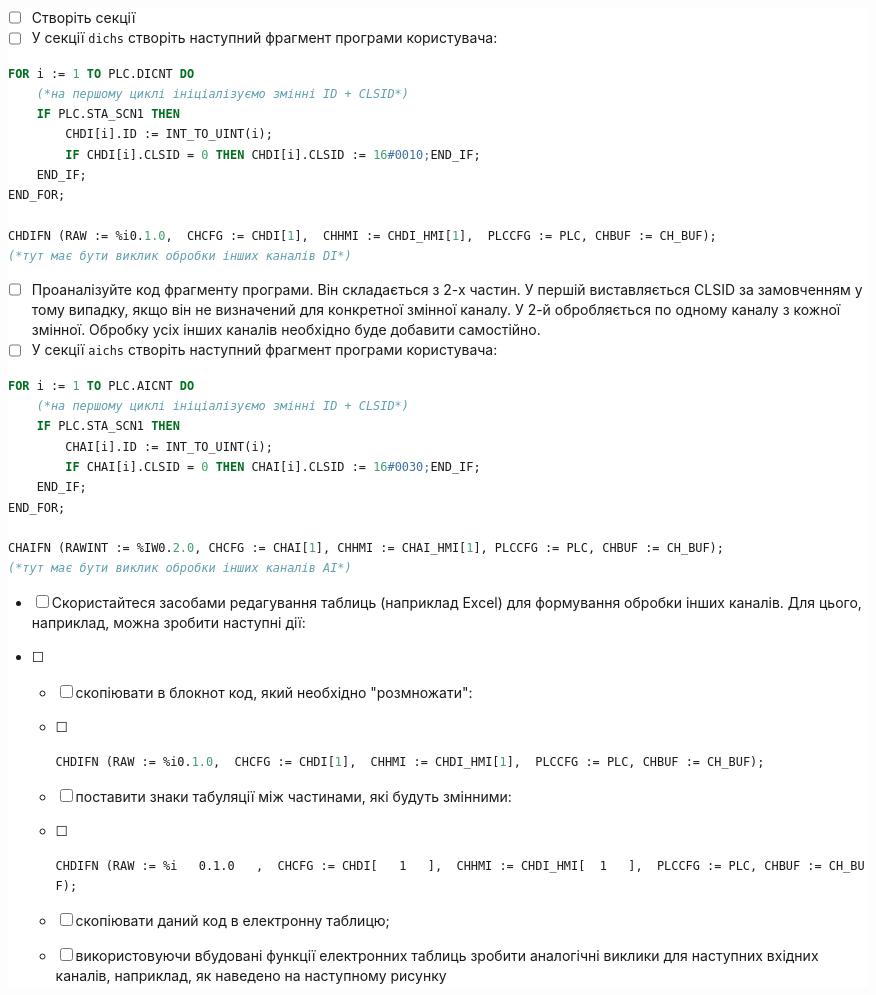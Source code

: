 - [ ] Створіть секції 
- [ ] У секції  `dichs`  створіть наступний фрагмент програми користувача:

```pascal
FOR i := 1 TO PLC.DICNT DO
    (*на першому циклі ініціалізуємо змінні ID + CLSID*)
    IF PLC.STA_SCN1 THEN
        CHDI[i].ID := INT_TO_UINT(i);
        IF CHDI[i].CLSID = 0 THEN CHDI[i].CLSID := 16#0010;END_IF;
    END_IF;
END_FOR;

CHDIFN (RAW := %i0.1.0,  CHCFG := CHDI[1],  CHHMI := CHDI_HMI[1],  PLCCFG := PLC, CHBUF := CH_BUF);
(*тут має бути виклик обробки інших каналів DI*)
```

- [ ] Проаналізуйте код фрагменту програми. Він складається з 2-х частин. У першій виставляється CLSID за замовченням у тому випадку, якщо він не визначений для конкретної змінної каналу. У 2-й обробляється по одному каналу з кожної змінної. Обробку усіх інших каналів необхідно буде добавити самостійно. 
- [ ] У секції  `aichs`  створіть наступний фрагмент програми користувача:

```pascal
FOR i := 1 TO PLC.AICNT DO
    (*на першому циклі ініціалізуємо змінні ID + CLSID*)
    IF PLC.STA_SCN1 THEN
        CHAI[i].ID := INT_TO_UINT(i);
        IF CHAI[i].CLSID = 0 THEN CHAI[i].CLSID := 16#0030;END_IF;
    END_IF;
END_FOR;

CHAIFN (RAWINT := %IW0.2.0, CHCFG := CHAI[1], CHHMI := CHAI_HMI[1], PLCCFG := PLC, CHBUF := CH_BUF);
(*тут має бути виклик обробки інших каналів AI*)
```

- [ ] Скористайтеся засобами редагування таблиць (наприклад Excel) для формування обробки інших каналів. Для цього, наприклад, можна зробити наступні дії:

- [ ] - [ ] скопіювати в блокнот код, який необхідно "розмножати":

  - [ ] ```pascal
    CHDIFN (RAW := %i0.1.0,  CHCFG := CHDI[1],  CHHMI := CHDI_HMI[1],  PLCCFG := PLC, CHBUF := CH_BUF);
    ```

  - [ ] поставити знаки табуляції між частинами, які будуть змінними:

  - [ ] ```
    CHDIFN (RAW := %i	0.1.0	,  CHCFG := CHDI[	1	],  CHHMI := CHDI_HMI[	1	],  PLCCFG := PLC, CHBUF := CH_BUF);
    ```

  - [ ] скопіювати даний код в електронну таблицю;

  - [ ] використовуючи вбудовані функції електронних таблиць зробити аналогічні виклики для наступних вхідних каналів, наприклад, як наведено на наступному рисунку
